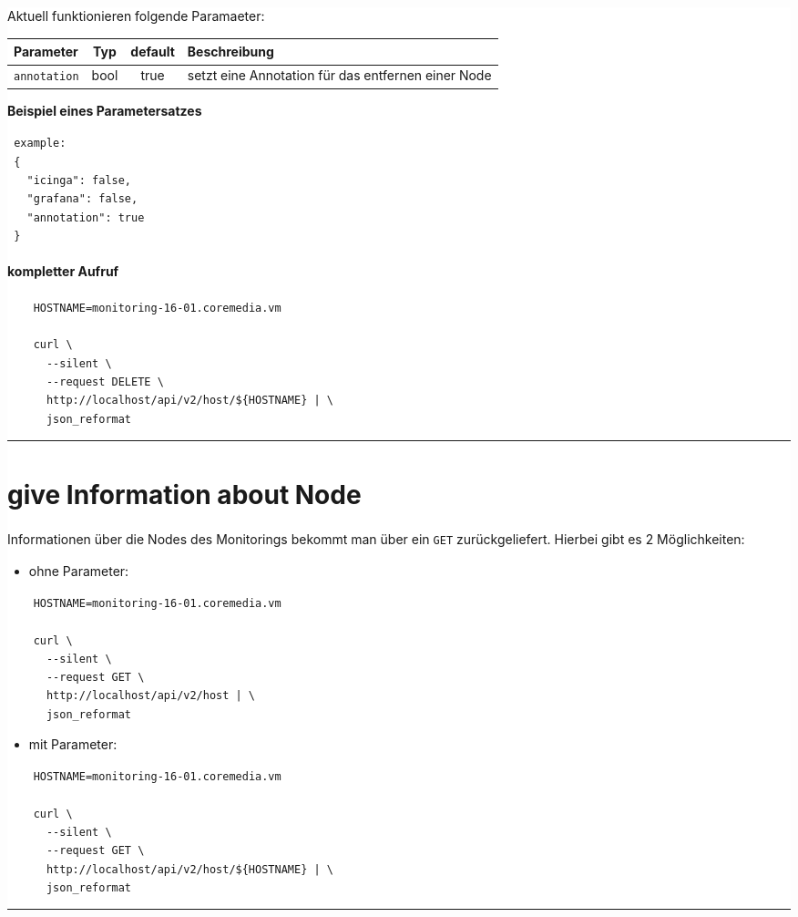 Aktuell funktionieren folgende Paramaeter:

| Parameter    | Typ     | default | Beschreibung |
| :---------   | :-----: | :-----: | :----------- |
| `annotation` | bool    | true    | setzt eine Annotation für das entfernen einer Node |


**Beispiel eines Parametersatzes**

     example:
     {
       "icinga": false,
       "grafana": false,
       "annotation": true
     }

#### kompletter Aufruf
```
    HOSTNAME=monitoring-16-01.coremedia.vm

    curl \
      --silent \
      --request DELETE \
      http://localhost/api/v2/host/${HOSTNAME} | \
      json_reformat
```

---

# give Information about Node

Informationen über die Nodes des Monitorings bekommt man über ein `GET` zurückgeliefert.
Hierbei gibt es 2 Möglichkeiten:

* ohne Parameter:
```
    HOSTNAME=monitoring-16-01.coremedia.vm

    curl \
      --silent \
      --request GET \
      http://localhost/api/v2/host | \
      json_reformat
```
* mit Parameter:
```
    HOSTNAME=monitoring-16-01.coremedia.vm

    curl \
      --silent \
      --request GET \
      http://localhost/api/v2/host/${HOSTNAME} | \
      json_reformat
```

---